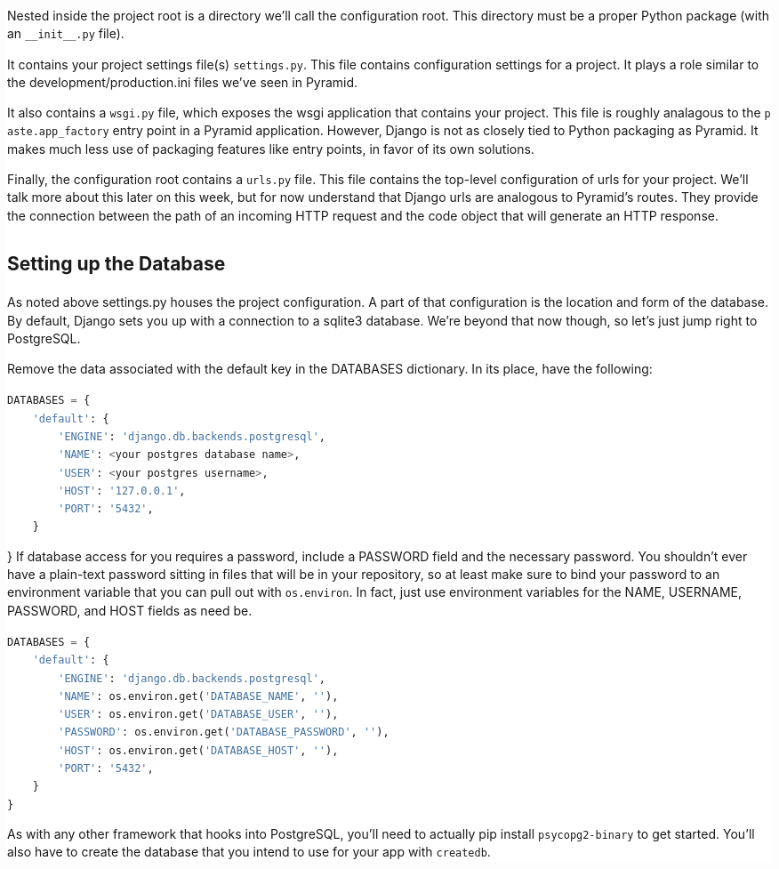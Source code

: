 Nested inside the project root is a directory we’ll call the configuration root. This directory must be a proper Python package (with an `__init__.py` file).

It contains your project settings file(s) `settings.py`. This file contains configuration settings for a project. It plays a role similar to the development/production.ini files we’ve seen in Pyramid.

It also contains a `wsgi.py` file, which exposes the wsgi application that contains your project. This file is roughly analagous to the `paste.app_factory` entry point in a Pyramid application. However, Django is not as closely tied to Python packaging as Pyramid. It makes much less use of packaging features like entry points, in favor of its own solutions.

Finally, the configuration root contains a `urls.py` file. This file contains the top-level configuration of urls for your project. We’ll talk more about this later on this week, but for now understand that Django urls are analogous to Pyramid’s routes. They provide the connection between the path of an incoming HTTP request and the code object that will generate an HTTP response.

## Setting up the Database
As noted above settings.py houses the project configuration. A part of that configuration is the location and form of the database. By default, Django sets you up with a connection to a sqlite3 database. We’re beyond that now though, so let’s just jump right to PostgreSQL.

Remove the data associated with the default key in the DATABASES dictionary. In its place, have the following:
```python
DATABASES = {
    'default': {
        'ENGINE': 'django.db.backends.postgresql',
        'NAME': <your postgres database name>,
        'USER': <your postgres username>,
        'HOST': '127.0.0.1',
        'PORT': '5432',
    }
```
}
If database access for you requires a password, include a PASSWORD field and the necessary password. You shouldn’t ever have a plain-text password sitting in files that will be in your repository, so at least make sure to bind your password to an environment variable that you can pull out with `os.environ`. In fact, just use environment variables for the NAME, USERNAME, PASSWORD, and HOST fields as need be.
```python
DATABASES = {
    'default': {
        'ENGINE': 'django.db.backends.postgresql',
        'NAME': os.environ.get('DATABASE_NAME', ''),
        'USER': os.environ.get('DATABASE_USER', ''),
        'PASSWORD': os.environ.get('DATABASE_PASSWORD', ''),
        'HOST': os.environ.get('DATABASE_HOST', ''),
        'PORT': '5432',
    }
}
```
As with any other framework that hooks into PostgreSQL, you’ll need to actually pip install `psycopg2-binary` to get started. You’ll also have to create the database that you intend to use for your app with `createdb`.
